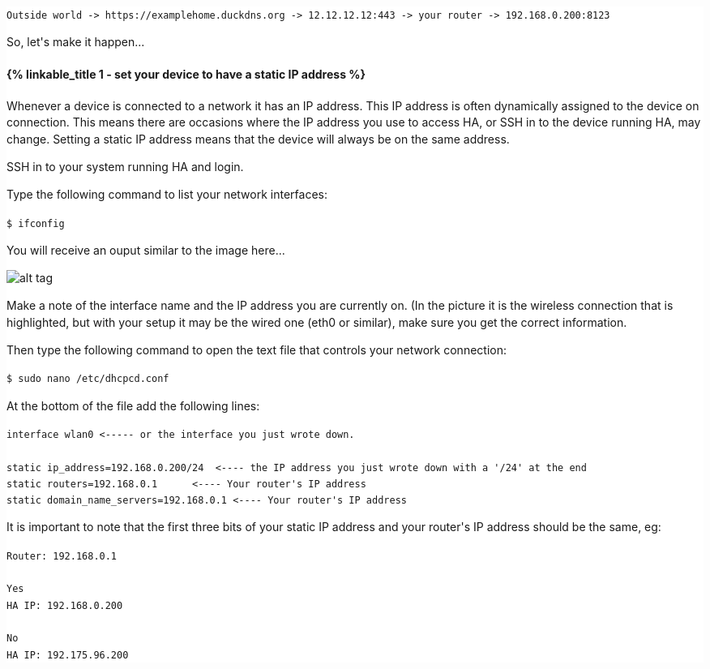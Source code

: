 ```text
Outside world -> https://examplehome.duckdns.org -> 12.12.12.12:443 -> your router -> 192.168.0.200:8123
```
So, let's make it happen...
 
#### {% linkable_title 1 - set your device to have a static IP address %}
 
Whenever a device is connected to a network it has an IP address.  This IP address is often dynamically assigned to the device on connection.  This means there are occasions where the IP address you use to access HA, or SSH in to the device running HA, may change.  Setting a static IP address means that the device will always be on the same address.
 
SSH in to your system running HA and login.
 
Type the following command to list your network interfaces:
 
```bash
$ ifconfig
```

You will receive an ouput similar to the image here...

![alt tag](https://github.com/home-assistant/home-assistant.github.io/tree/current/source/images/screenshots/ssl_chuide_pic_1.jpg)
 
Make a note of the interface name and the IP address you are currently on.  (In the picture it is the wireless connection that is highlighted, but with your setup it may be the wired one (eth0 or similar), make sure you get the correct information.
 
Then type the following command to open the text file that controls your network connection:

```bash 
$ sudo nano /etc/dhcpcd.conf
```

At the bottom of the file add the following lines:
 
```text
interface wlan0 <----- or the interface you just wrote down.

static ip_address=192.168.0.200/24  <---- the IP address you just wrote down with a '/24' at the end
static routers=192.168.0.1      <---- Your router's IP address
static domain_name_servers=192.168.0.1 <---- Your router's IP address
```

It is important to note that the first three bits of your static IP address and your router's IP address should be the same, eg:

```text
Router: 192.168.0.1

Yes
HA IP: 192.168.0.200

No
HA IP: 192.175.96.200
```
